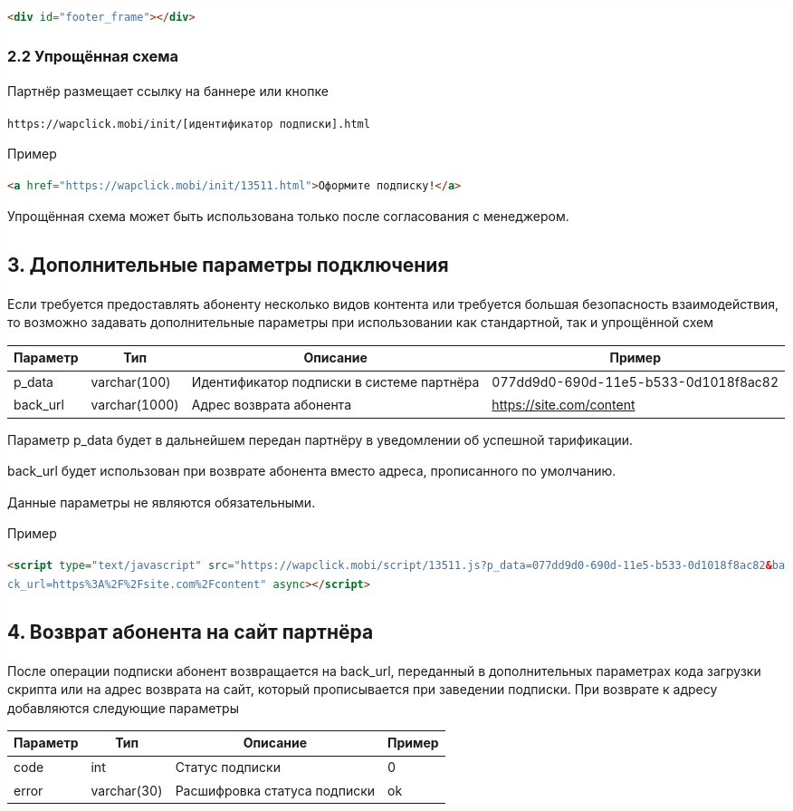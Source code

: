```html
<div id="footer_frame"></div>
```

### 2.2 Упрощённая схема

Партнёр размещает ссылку на баннере или кнопке

```
https://wapclick.mobi/init/[идентификатор подписки].html
```

Пример

```html
<a href="https://wapclick.mobi/init/13511.html">Оформите подписку!</a>
```

Упрощённая схема может быть использована только после согласования с менеджером.

## 3. Дополнительные параметры подключения

Если требуется предоставлять абоненту несколько видов контента или требуется большая безопасность взаимодействия, то возможно задавать дополнительные параметры при использовании как стандартной, так и упрощённой схем

| Параметр | Тип | Описание | Пример
| --- | --- | --- | ---
| p_data | varchar(100) | Идентификатор подписки в системе партнёра | 077dd9d0-690d-11e5-b533-0d1018f8ac82
| back_url | varchar(1000) | Адрес возврата абонента | https://site.com/content

Параметр p_data будет в дальнейшем передан партнёру в уведомлении об успешной тарификации.

back_url будет использован при возврате абонента вместо адреса, прописанного по умолчанию.

Данные параметры не являются обязательными.

Пример

```html
<script type="text/javascript" src="https://wapclick.mobi/script/13511.js?p_data=077dd9d0-690d-11e5-b533-0d1018f8ac82&back_url=https%3A%2F%2Fsite.com%2Fcontent" async></script>
```

## 4. Возврат абонента на сайт партнёра

После операции подписки абонент возвращается на back_url, переданный в дополнительных параметрах кода загрузки скрипта или на адрес возврата на сайт, который прописывается при заведении подписки. При возврате к адресу добавляются следующие параметры

| Параметр | Тип | Описание | Пример
| --- | --- | --- | ---
| code | int | Статус подписки | 0
| error | varchar(30) | Расшифровка статуса подписки | ok
